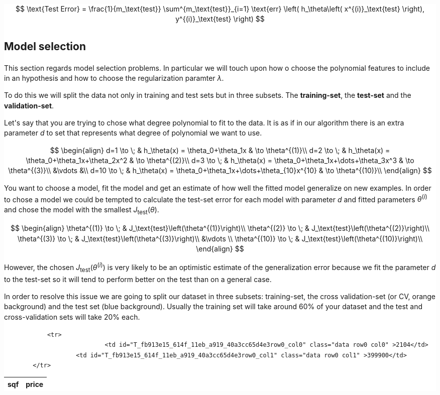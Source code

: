 $$
\text{Test Error} = \frac{1}{m_\text{test}} \sum^{m_\text{test}}_{i=1} \text{err} \left( h_\theta\left( x^{(i)}_\text{test} \right), y^{(i)}_\text{test} \right)
$$

## Model selection
This section regards model selection problems. In particular we will touch upon how o choose the polynomial features to include in an hypothesis and how to choose the regularization paramter $\lambda$. 

To do this we will split the data not only in training and test sets but in three subsets. The **training-set**, the **test-set** and the **validation-set**.

Let's say that you are trying to chose what degree polynomial to fit to the data. It is as if  in our algorithm there is an extra parameter $d$ to set that represents what degree of polynomial we want to use.

$$
\begin{align}
d=1 \to \; & h_\theta(x) = \theta_0+\theta_1x & \to \theta^{(1)}\\
d=2 \to \; & h_\theta(x) = \theta_0+\theta_1x+\theta_2x^2 & \to \theta^{(2)}\\
d=3 \to \; & h_\theta(x) = \theta_0+\theta_1x+\dots+\theta_3x^3 & \to \theta^{(3)}\\
&\vdots &\\
d=10 \to \; & h_\theta(x) = \theta_0+\theta_1x+\dots+\theta_{10}x^{10} & \to \theta^{(10)}\\
\end{align}
$$

You want to choose a model, fit the model and get an estimate of how well the fitted model generalize on new examples. In order to chose a model we could be tempted to calculate the test-set error for each model with parameter $d$ and fitted parameters $\theta^{(i)}$ and chose the model with the smallest $J_\text{test}(\theta)$.

$$
\begin{align}
\theta^{(1)} \to \; & J_\text{test}\left(\theta^{(1)}\right)\\
\theta^{(2)} \to \; & J_\text{test}\left(\theta^{(2)}\right)\\
\theta^{(3)} \to \; & J_\text{test}\left(\theta^{(3)}\right)\\
&\vdots \\
\theta^{(10)} \to \; & J_\text{test}\left(\theta^{(10)}\right)\\
\end{align}
$$

However, the chosen $J_\text{test}(\theta^{(i)})$ is very likely to be an optimistic estimate of the generalization error because we fit the parameter $d$ to the test-set so it will tend to perform better on the test than on a general case.

In order to resolve this issue we are going to split our dataset in three subsets: training-set, the cross validation-set (or CV, orange background) and the test set (blue background). Usually the training set will take around $60\%$ of your dataset and the test and cross-validation sets will take $20\%$ each.




<style  type="text/css" >
#T_fb913e15_614f_11eb_a919_40a3cc65d4e3row6_col0,#T_fb913e15_614f_11eb_a919_40a3cc65d4e3row6_col1,#T_fb913e15_614f_11eb_a919_40a3cc65d4e3row7_col0,#T_fb913e15_614f_11eb_a919_40a3cc65d4e3row7_col1{
            background-color:  bisque;
        }#T_fb913e15_614f_11eb_a919_40a3cc65d4e3row8_col0,#T_fb913e15_614f_11eb_a919_40a3cc65d4e3row8_col1,#T_fb913e15_614f_11eb_a919_40a3cc65d4e3row9_col0,#T_fb913e15_614f_11eb_a919_40a3cc65d4e3row9_col1{
            background-color:  lightskyblue;
        }</style><table id="T_fb913e15_614f_11eb_a919_40a3cc65d4e3" ><thead>    <tr>        <th class="col_heading level0 col0" >sqf</th>        <th class="col_heading level0 col1" >price</th>    </tr></thead><tbody>
                <tr>
                                <td id="T_fb913e15_614f_11eb_a919_40a3cc65d4e3row0_col0" class="data row0 col0" >2104</td>
                        <td id="T_fb913e15_614f_11eb_a919_40a3cc65d4e3row0_col1" class="data row0 col1" >399900</td>
            </tr>